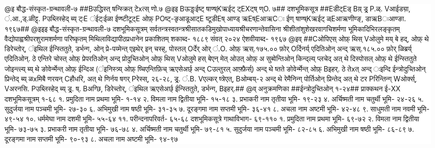 @इ
बौद्ध-संस्कृत-ग्रन्थावली-७
##Bउद्धिस्त् षन्स्क्रित् टेxत्स् णो.७
@इइ
Bऊड्ड्ःईष्ट् षाण्ष्Kऋईट् ट्EXट्ष् ण्O. ७##
दशभूमिकसूत्र
##Eडीट्Eड् Bय़्
ड्र् P.ळ्. Vआईड्य़ा,
ं.आ.,ड्.ळीट्ट्.
Pउब्लिस्हेद् ब्य् 
ट्ःE ंईट्ःईळा ईण्ष्टीटूट्E 
ओफ़् 
POष्ट्-ङृआडूआट्E ष्टूडीEष् आण्ड् ऋEष्EआऋCः ईण् षाण्ष्Kऋईट् 
ळ्Eआऋणीण्ङ्, डाऋBःआण्ङा. 
१९६७##
@इइइ
बौद्ध-संस्कृत-ग्रन्थावली-७
दशभूमिकसूत्रम् 
सर्वतन्त्रस्वतन्त्रश्रीसातकडिमुखोपाध्यायश्रीचरणान्तेवासिना 
श्रीशीतांशुशेखरवागचिशर्मणा 
भूमिकादिभिरलङ्कृतम्
वैद्योपाह्वश्रीपरशुरामशर्मणा 
परिष्कृतम् 
मिथिलाविद्यापीठप्रधानेन प्रकाशितम् 
शकाब्द- १८८९ संवत् २०२४ ऐशवीयाब्द- १९६७
@इव्
##Cओपिएस् ओफ़् थिस् Vओलुमे मय् बे हद्, ओफ़् थे डिरेच्तोर्, ंइथिल ईन्स्तितुते,
डर्भन्ग, ओन् प्रे-पय्मेन्त् एइथेर् इन् चस्ह्, पोस्तल् Oर्देर् ओर् ं.O. ओफ़् 
ऋस्.१७५.०० फ़ोर् Oर्दिनर्य् एदितिओन् अन्द् ऋस्.१८५.०० फ़ोर् ळिब्रर्य् एदितिओन्. 
ठे एन्तिरे चोस्त् ओफ़् प्रेपरतिओन् अन्द् प्रोदुच्तिओन् ओफ़् थिस् 
Vओलुमे हस् बेएन् मेत् ओउत् ओफ़् अ सुब्वेन्तिओन् किन्द्ल्य् प्लचेद् अत् 
थे दिस्पोसल् ओफ़् थे ईन्स्तितुते जोइन्त्ल्य् ब्य् थे ङोवेर्न्मेन्त् ओफ़् 
ईन्दिअ (ंइनिस्त्र्य् ओफ़् ष्चिएन्तिफ़िच् ऋएसेअर्छ् अन्द् Cउल्तुरल् आफ़्फ़ैर्स्)
अन्द् थे ष्तते ङोवेर्न्मेन्त् ओफ़् Bइहर्.
ठे तेxत् अन्द् ःइन्दि ईन्त्रोदुच्तिओन् प्रिन्तेद् ब्य् ळxमिबै णरयन्
Cहौधरि, अत् थे णिर्नय षगर् Pरेस्स्, २६-२८, ड्र्. ं.B. Vएल्कर् ष्त्रेएत्,
Bओम्बय्-२ अन्द् थे रेमैनिन्ग् पोर्तिओन् प्रिन्तेद् अत् थे टर Pरिन्तिन्ग् Wओर्क्स्, 
Vअरनसि. Pउब्लिस्हेद् ब्य् ड्र्. ष्. Bअग्छि, डिरेच्तोर्, ंइथिल ऋएसेअर्छ्
ईन्स्तितुते, डर्भन्ग, Bइहर्.##
@व्
अनुक्रमणिका
##ईन्त्रोदुच्तिओन् १-२४##
प्राक्कथन ई-XX
दशभूमिकसूत्रम् १-६८
१. प्रमुदिता नाम प्रथमा भूमि- १-१४
२. विमला नाम द्वितीया भूमि- १५-१८
३. प्रभाकरी नाम तृतीया भूमि- १९-२३
४. अर्चिष्मती नाम चतुर्थी भूमि- २४-२६
५. सुदुर्जया नाम पञ्चमी भूमि- २७-३०
६. अभिमुखी नाम षष्ठी भूमि- ३१-३५
७. दूरङ्गमा नाम सप्तमी भूमि- ३६-४१
८. अचला नाम अष्टमी भूमि- ४२-४८
९. साधुमती नाम नवमी भूमि- ४९-५४
१०. धर्ममेघा नाम दशमी भूमि- ५५-६४
११. परीन्दनापरिवर्त- ६५-६८
दशभूमिकसूत्रे गाथाविभाग- ६९-११०
१. प्रमुदिता नाम प्रथमा भूमि- ६९-७२
२. विमला नाम द्वितीया भूमि- ७३-७५
३. प्रभाकरी नाम तृतीया भूमि- ७६-७८
४. अर्चिष्मती नाम चतुर्थी भूमि- ७९-८१
५. सुदुर्जया नाम पञ्चमी भूमि- ८२-८५
६. अभिमुखी नाम षष्ठी भूमि- ८६-८९
७. दूरङ्गमा नाम सप्तमी भूमि- ९०-९३
८. अचला नाम अष्टमी भूमि- ९४-९७